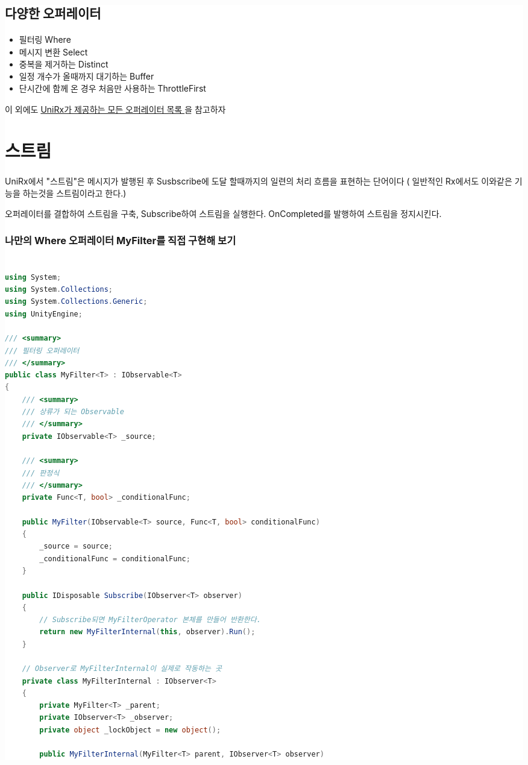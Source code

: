 ```C#
```

## 다양한 오퍼레이터

- 필터링 Where
- 메시지 변환 Select
- 중복을 제거하는 Distinct
- 일정 개수가 올때까지 대기하는 Buffer
- 단시간에 함께 온 경우 처음만 사용하는 ThrottleFirst

이 외에도 [UniRx가 제공하는 모든 오퍼레이터 목록 ](https://qiita.com/toRisouP/items/3cf1c9be3c37e7609a2f)을 참고하자

# 스트림

UniRx에서 "스트림"은 메시지가 발행된 후 Susbscribe에 도달 할때까지의 일련의 처리 흐름을 표현하는 단어이다 ( 일반적인 Rx에서도 이와같은 기능을 하는것을 스트림이라고 한다.)

오퍼레이터를 결합하여 스트림을 구축, Subscribe하여 스트림을 실행한다. OnCompleted를 발행하여 스트림을 정지시킨다.

### 나만의 Where 오퍼레이터 MyFilter를 직접 구현해 보기

```C#

using System;
using System.Collections;
using System.Collections.Generic;
using UnityEngine;

/// <summary>
/// 필터링 오퍼레이터
/// </summary>
public class MyFilter<T> : IObservable<T>
{
    /// <summary>
    /// 상류가 되는 Observable
    /// </summary>
    private IObservable<T> _source;

    /// <summary>
    /// 판정식
    /// </summary>
    private Func<T, bool> _conditionalFunc;

    public MyFilter(IObservable<T> source, Func<T, bool> conditionalFunc)
    {
        _source = source;
        _conditionalFunc = conditionalFunc;
    }

    public IDisposable Subscribe(IObserver<T> observer)
    {
        // Subscribe되면 MyFilterOperator 본체를 만들어 반환한다.
        return new MyFilterInternal(this, observer).Run();
    }

    // Observer로 MyFilterInternal이 실제로 작동하는 곳
    private class MyFilterInternal : IObserver<T>
    {
        private MyFilter<T> _parent;
        private IObserver<T> _observer;
        private object _lockObject = new object();

        public MyFilterInternal(MyFilter<T> parent, IObserver<T> observer)
```